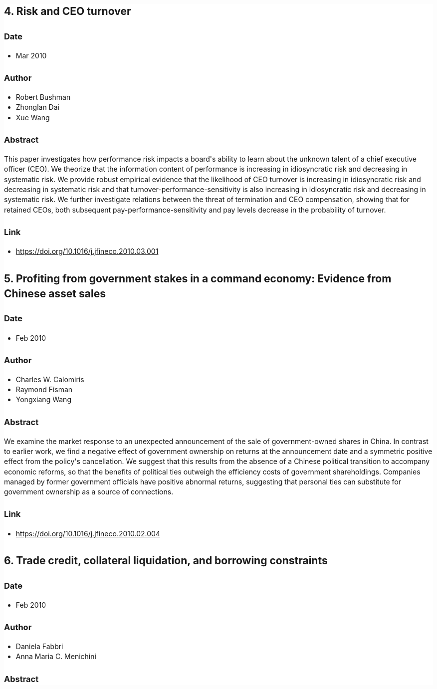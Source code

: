 
## 4. Risk and CEO turnover
### Date
- Mar 2010
### Author
- Robert Bushman
- Zhonglan Dai
- Xue Wang
### Abstract
This paper investigates how performance risk impacts a board's ability to learn about the unknown talent of a chief executive officer (CEO). We theorize that the information content of performance is increasing in idiosyncratic risk and decreasing in systematic risk. We provide robust empirical evidence that the likelihood of CEO turnover is increasing in idiosyncratic risk and decreasing in systematic risk and that turnover-performance-sensitivity is also increasing in idiosyncratic risk and decreasing in systematic risk. We further investigate relations between the threat of termination and CEO compensation, showing that for retained CEOs, both subsequent pay-performance-sensitivity and pay levels decrease in the probability of turnover.
### Link
- https://doi.org/10.1016/j.jfineco.2010.03.001

## 5. Profiting from government stakes in a command economy: Evidence from Chinese asset sales
### Date
- Feb 2010
### Author
- Charles W. Calomiris
- Raymond Fisman
- Yongxiang Wang
### Abstract
We examine the market response to an unexpected announcement of the sale of government-owned shares in China. In contrast to earlier work, we find a negative effect of government ownership on returns at the announcement date and a symmetric positive effect from the policy's cancellation. We suggest that this results from the absence of a Chinese political transition to accompany economic reforms, so that the benefits of political ties outweigh the efficiency costs of government shareholdings. Companies managed by former government officials have positive abnormal returns, suggesting that personal ties can substitute for government ownership as a source of connections.
### Link
- https://doi.org/10.1016/j.jfineco.2010.02.004

## 6. Trade credit, collateral liquidation, and borrowing constraints
### Date
- Feb 2010
### Author
- Daniela Fabbri
- Anna Maria C. Menichini
### Abstract